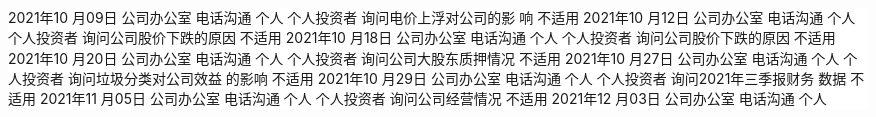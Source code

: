2021年10
月09日
公司办公室
电话沟通
个人
个人投资者
询问电价上浮对公司的影
响
不适用
2021年10
月12日
公司办公室
电话沟通
个人
个人投资者
询问公司股价下跌的原因
不适用
2021年10
月18日
公司办公室
电话沟通
个人
个人投资者
询问公司股价下跌的原因
不适用
2021年10
月20日
公司办公室
电话沟通
个人
个人投资者
询问公司大股东质押情况
不适用
2021年10
月27日
公司办公室
电话沟通
个人
个人投资者
询问垃圾分类对公司效益
的影响
不适用
2021年10
月29日
公司办公室
电话沟通
个人
个人投资者
询问2021年三季报财务
数据
不适用
2021年11
月05日
公司办公室
电话沟通
个人
个人投资者
询问公司经营情况
不适用
2021年12
月03日
公司办公室
电话沟通
个人